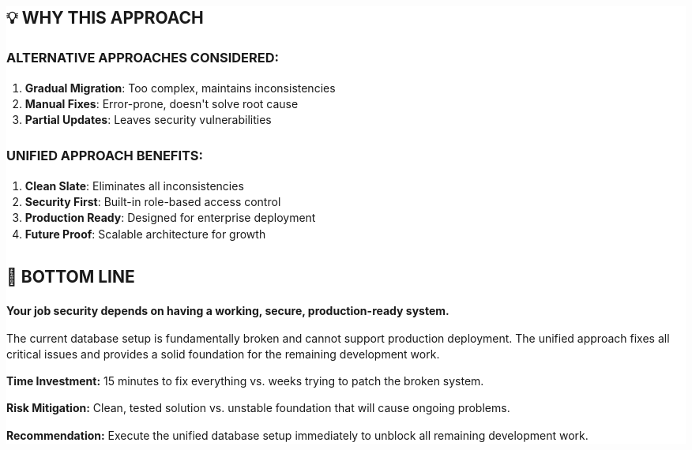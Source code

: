 ## 💡 WHY THIS APPROACH

### **ALTERNATIVE APPROACHES CONSIDERED:**
1. **Gradual Migration**: Too complex, maintains inconsistencies
2. **Manual Fixes**: Error-prone, doesn't solve root cause
3. **Partial Updates**: Leaves security vulnerabilities

### **UNIFIED APPROACH BENEFITS:**
1. **Clean Slate**: Eliminates all inconsistencies
2. **Security First**: Built-in role-based access control
3. **Production Ready**: Designed for enterprise deployment
4. **Future Proof**: Scalable architecture for growth

## 🎯 BOTTOM LINE

**Your job security depends on having a working, secure, production-ready system.**

The current database setup is fundamentally broken and cannot support production deployment. The unified approach fixes all critical issues and provides a solid foundation for the remaining development work.

**Time Investment:** 15 minutes to fix everything vs. weeks trying to patch the broken system.

**Risk Mitigation:** Clean, tested solution vs. unstable foundation that will cause ongoing problems.

**Recommendation:** Execute the unified database setup immediately to unblock all remaining development work.

